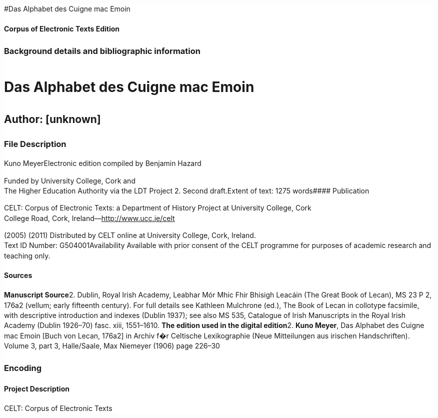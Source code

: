 

#Das Alphabet des Cuigne mac Emoin






#### Corpus of Electronic Texts Edition


### Background details and bibliographic information


Das Alphabet des Cuigne mac Emoin
=================================


Author: [unknown]
-----------------


### File Description

Kuno MeyerElectronic edition compiled by Benjamin Hazard

Funded by University College, Cork and  
The Higher Education Authority via the LDT Project 2. Second draft.Extent of text: 1275 words#### Publication


CELT: Corpus of Electronic Texts: a Department of History Project at University College, Cork  
College Road, Cork, Ireland—http://www.ucc.ie/celt

 (2005) (2011) Distributed by CELT online at University College, Cork, Ireland.  
Text ID Number: G504001Availability 
Available with prior consent of the CELT programme for purposes of academic research and teaching only.


#### Sources


**Manuscript Source**2. Dublin, Royal Irish Academy, Leabhar Mór Mhic Fhir Bhisigh Leacáin (The Great Book of Lecan), MS 23 P 2, 176a2 (vellum; early fifteenth century). For full details see Kathleen Mulchrone (ed.), The Book of Lecan in collotype facsimile, with descriptive introduction and indexes (Dublin 1937); see also MS 535, Catalogue of Irish Manuscripts in the Royal Irish Academy (Dublin 1926–70) fasc. xiii, 1551–1610.
**The edition used in the digital edition**2. **Kuno Meyer**, Das Alphabet des Cuigne mac Emoin [Buch von Lecan, 176a2] in Archiv f�r Celtische Lexikographie (Neue Mitteilungen aus irischen Handschriften). Volume 3, part 3, Halle/Saale, Max Niemeyer (1906) page 226–30

### Encoding


#### Project Description


CELT: Corpus of Electronic Texts

